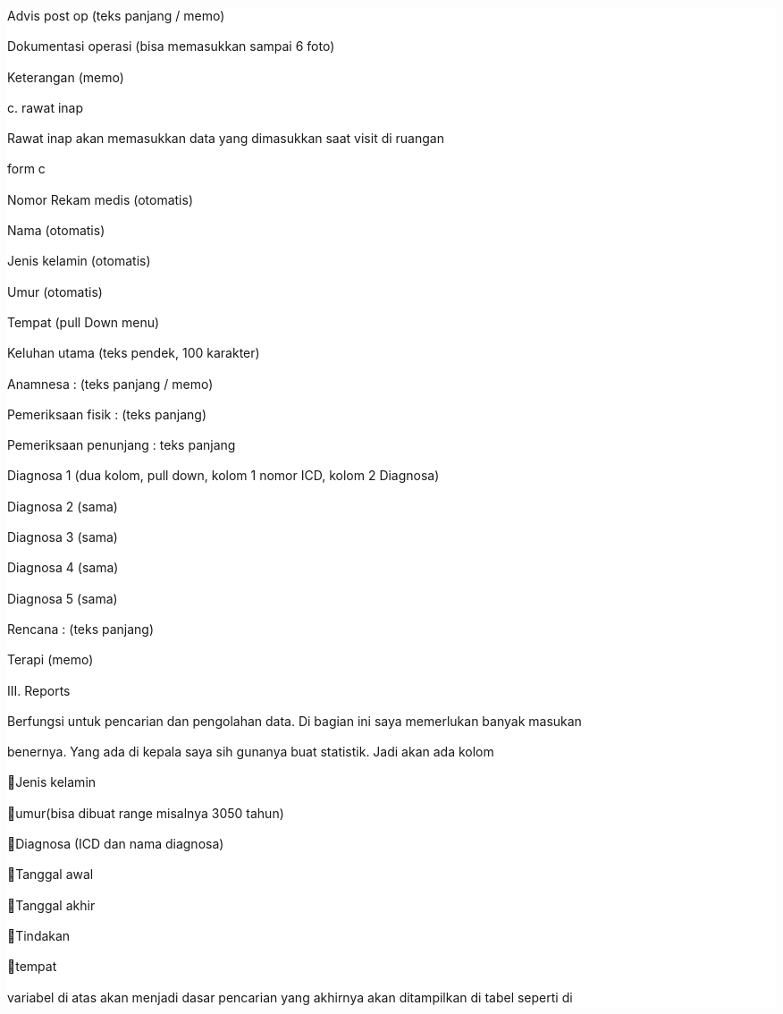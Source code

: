 Advis post op (teks panjang / memo)

Dokumentasi operasi (bisa memasukkan sampai 6 foto)

Keterangan (memo)

c. rawat inap

Rawat inap akan memasukkan data yang dimasukkan saat visit di ruangan

form c

Nomor Rekam medis (otomatis)

Nama (otomatis)

Jenis kelamin (otomatis)

Umur (otomatis)

Tempat (pull Down menu)

Keluhan utama (teks pendek, 100 karakter)

Anamnesa : (teks panjang / memo)

Pemeriksaan fisik : (teks panjang)

Pemeriksaan penunjang : teks panjang

Diagnosa 1 (dua kolom, pull down, kolom 1 nomor ICD, kolom 2 Diagnosa)

Diagnosa 2 (sama)

Diagnosa 3 (sama)

Diagnosa 4 (sama)

Diagnosa 5 (sama)

Rencana : (teks panjang)

Terapi (memo)

III. Reports

Berfungsi untuk pencarian dan pengolahan data. Di bagian ini saya memerlukan banyak masukan

benernya. Yang ada di kepala saya sih gunanya buat statistik. Jadi akan ada kolom

Jenis kelamin

umur(bisa dibuat range misalnya 30­50 tahun)

Diagnosa (ICD dan nama diagnosa)

Tanggal awal

Tanggal akhir

Tindakan

tempat

variabel di atas akan menjadi dasar pencarian yang akhirnya akan ditampilkan di tabel seperti di
